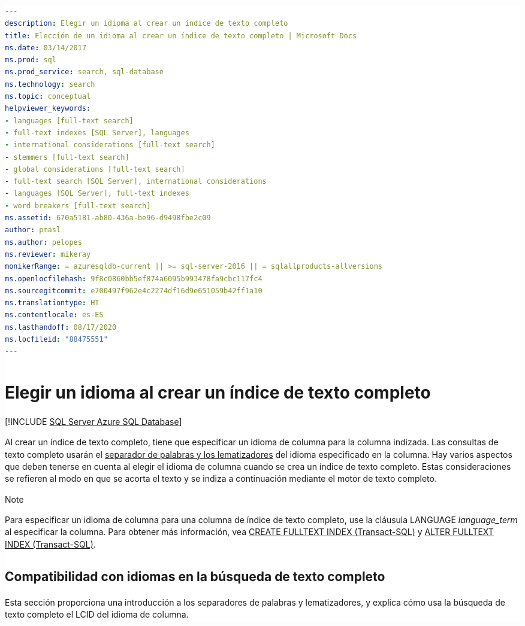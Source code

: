 ```yaml
---
description: Elegir un idioma al crear un índice de texto completo
title: Elección de un idioma al crear un índice de texto completo | Microsoft Docs
ms.date: 03/14/2017
ms.prod: sql
ms.prod_service: search, sql-database
ms.technology: search
ms.topic: conceptual
helpviewer_keywords:
- languages [full-text search]
- full-text indexes [SQL Server], languages
- international considerations [full-text search]
- stemmers [full-text search]
- global considerations [full-text search]
- full-text search [SQL Server], international considerations
- languages [SQL Server], full-text indexes
- word breakers [full-text search]
ms.assetid: 670a5181-ab80-436a-be96-d9498fbe2c09
author: pmasl
ms.author: pelopes
ms.reviewer: mikeray
monikerRange: = azuresqldb-current || >= sql-server-2016 || = sqlallproducts-allversions
ms.openlocfilehash: 9f8c0860bb5ef874a6095b993478fa9cbc117fc4
ms.sourcegitcommit: e700497f962e4c2274df16d9e651059b42ff1a10
ms.translationtype: HT
ms.contentlocale: es-ES
ms.lasthandoff: 08/17/2020
ms.locfileid: "88475551"
---
```

# <a name="choose-a-language-when-creating-a-full-text-index"></a>Elegir un idioma al crear un índice de texto completo

[!INCLUDE [SQL Server Azure SQL Database](../../includes/applies-to-version/sql-asdb.md)]

  Al crear un índice de texto completo, tiene que especificar un idioma de columna para la columna indizada. Las consultas de texto completo usarán el [separador de palabras y los lematizadores](../../relational-databases/search/configure-and-manage-word-breakers-and-stemmers-for-search.md) del idioma especificado en la columna. Hay varios aspectos que deben tenerse en cuenta al elegir el idioma de columna cuando se crea un índice de texto completo. Estas consideraciones se refieren al modo en que se acorta el texto y se indiza a continuación mediante el motor de texto completo.  
  
> [!NOTE]  
>  Para especificar un idioma de columna para una columna de índice de texto completo, use la cláusula LANGUAGE *language_term* al especificar la columna. Para obtener más información, vea [CREATE FULLTEXT INDEX &#40;Transact-SQL&#41;](../../t-sql/statements/create-fulltext-index-transact-sql.md) y [ALTER FULLTEXT INDEX &#40;Transact-SQL&#41;](../../t-sql/statements/alter-fulltext-index-transact-sql.md).  
  
##  <a name="language-support-in-full-text-search"></a><a name="langsupp"></a> Compatibilidad con idiomas en la búsqueda de texto completo  
 Esta sección proporciona una introducción a los separadores de palabras y lematizadores, y explica cómo usa la búsqueda de texto completo el LCID del idioma de columna.  
  